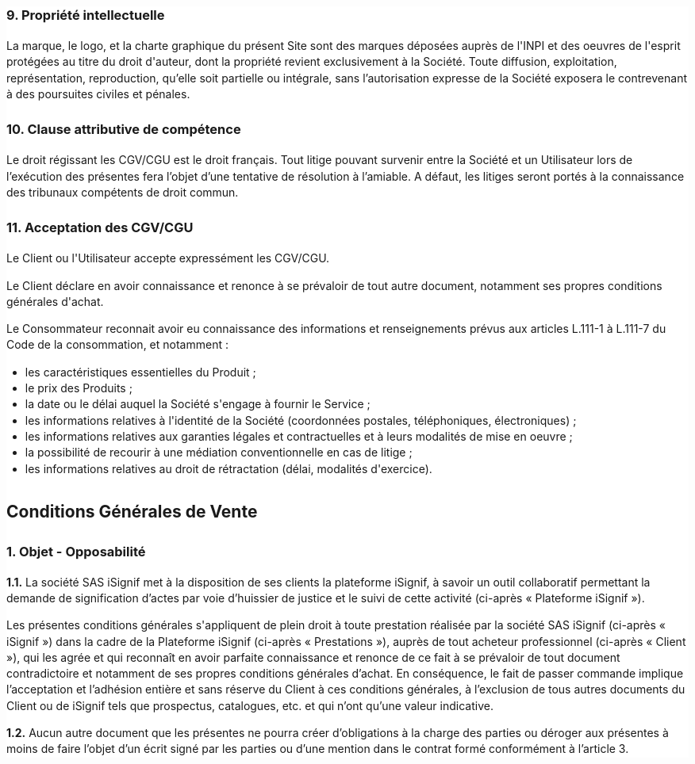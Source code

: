 ### 9. Propriété intellectuelle

La marque, le logo, et la charte graphique du présent Site sont des marques déposées auprès de l'INPI et des oeuvres de l'esprit protégées au titre du droit d'auteur, dont la propriété revient exclusivement à la Société. Toute diffusion, exploitation, représentation, reproduction, qu’elle soit partielle ou intégrale, sans l’autorisation expresse de la Société exposera le contrevenant à des poursuites civiles et pénales.

### 10. Clause attributive de compétence

Le droit régissant les CGV/CGU est le droit français. Tout litige pouvant survenir entre la Société et un Utilisateur lors de l’exécution des présentes fera l’objet d’une tentative de résolution à l’amiable. A défaut, les litiges seront portés à la connaissance des tribunaux compétents de droit commun.

### 11. Acceptation des CGV/CGU

Le Client ou l'Utilisateur accepte expressément les CGV/CGU.

Le Client déclare en avoir connaissance et renonce à se prévaloir de tout autre document, notamment ses propres conditions générales d'achat.

Le Consommateur reconnait avoir eu connaissance des informations et renseignements prévus aux articles L.111-1 à L.111-7 du Code de la consommation, et notamment :

-   les caractéristiques essentielles du Produit ;
-   le prix des Produits ;
-   la date ou le délai auquel la Société s'engage à fournir le Service ;
-   les informations relatives à l'identité de la Société (coordonnées postales, téléphoniques, électroniques) ;
-   les informations relatives aux garanties légales et contractuelles et à leurs modalités de mise en oeuvre ;
-   la possibilité de recourir à une médiation conventionnelle en cas de litige ;
-   les informations relatives au droit de rétractation (délai, modalités d'exercice).

## Conditions Générales de Vente

### 1. Objet - Opposabilité

**1.1.** La société SAS iSignif met à la disposition de ses clients la plateforme iSignif, à savoir un outil collaboratif permettant la demande de signification d’actes par voie d’huissier de justice et le suivi de cette activité (ci-après « Plateforme iSignif »).

Les présentes conditions générales s'appliquent de plein droit à toute prestation réalisée par la société SAS iSignif (ci-après « iSignif ») dans la cadre de la Plateforme iSignif (ci-après « Prestations »), auprès de tout acheteur professionnel (ci-après « Client »), qui les agrée et qui reconnaît en avoir parfaite connaissance et renonce de ce fait à se prévaloir de tout document contradictoire et notamment de ses propres conditions générales d’achat. En conséquence, le fait de passer commande implique l’acceptation et l’adhésion entière et sans réserve du Client à ces conditions générales, à l’exclusion de tous autres documents du Client ou de iSignif tels que prospectus, catalogues, etc. et qui n’ont qu’une valeur indicative.

**1.2.** Aucun autre document que les présentes ne pourra créer d’obligations à la charge des parties ou déroger aux présentes à moins de faire l’objet d’un écrit signé par les parties ou d’une mention dans le contrat formé conformément à l’article 3.
